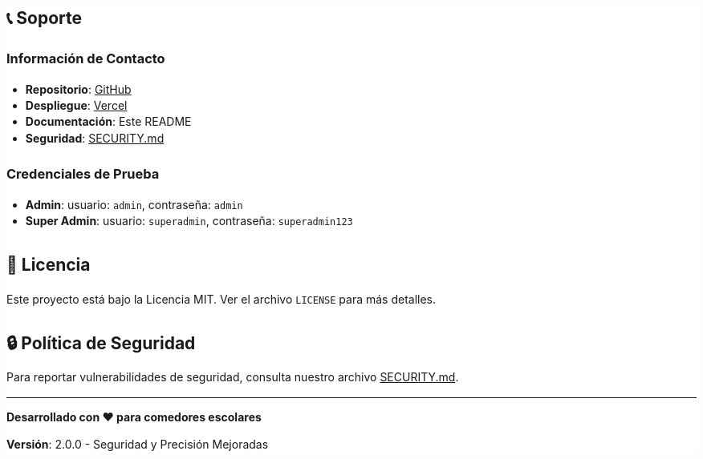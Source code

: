 ## 📞 Soporte

### Información de Contacto
- **Repositorio**: [GitHub](https://github.com/matiias793/Calculadora-2.0.git)
- **Despliegue**: [Vercel](tu_url_de_vercel)
- **Documentación**: Este README
- **Seguridad**: [SECURITY.md](./SECURITY.md)

### Credenciales de Prueba
- **Admin**: usuario: `admin`, contraseña: `admin`
- **Super Admin**: usuario: `superadmin`, contraseña: `superadmin123`

## 📄 Licencia

Este proyecto está bajo la Licencia MIT. Ver el archivo `LICENSE` para más detalles.

## 🔒 Política de Seguridad

Para reportar vulnerabilidades de seguridad, consulta nuestro archivo [SECURITY.md](./SECURITY.md).

---

**Desarrollado con ❤️ para comedores escolares**

**Versión**: 2.0.0 - Seguridad y Precisión Mejoradas
